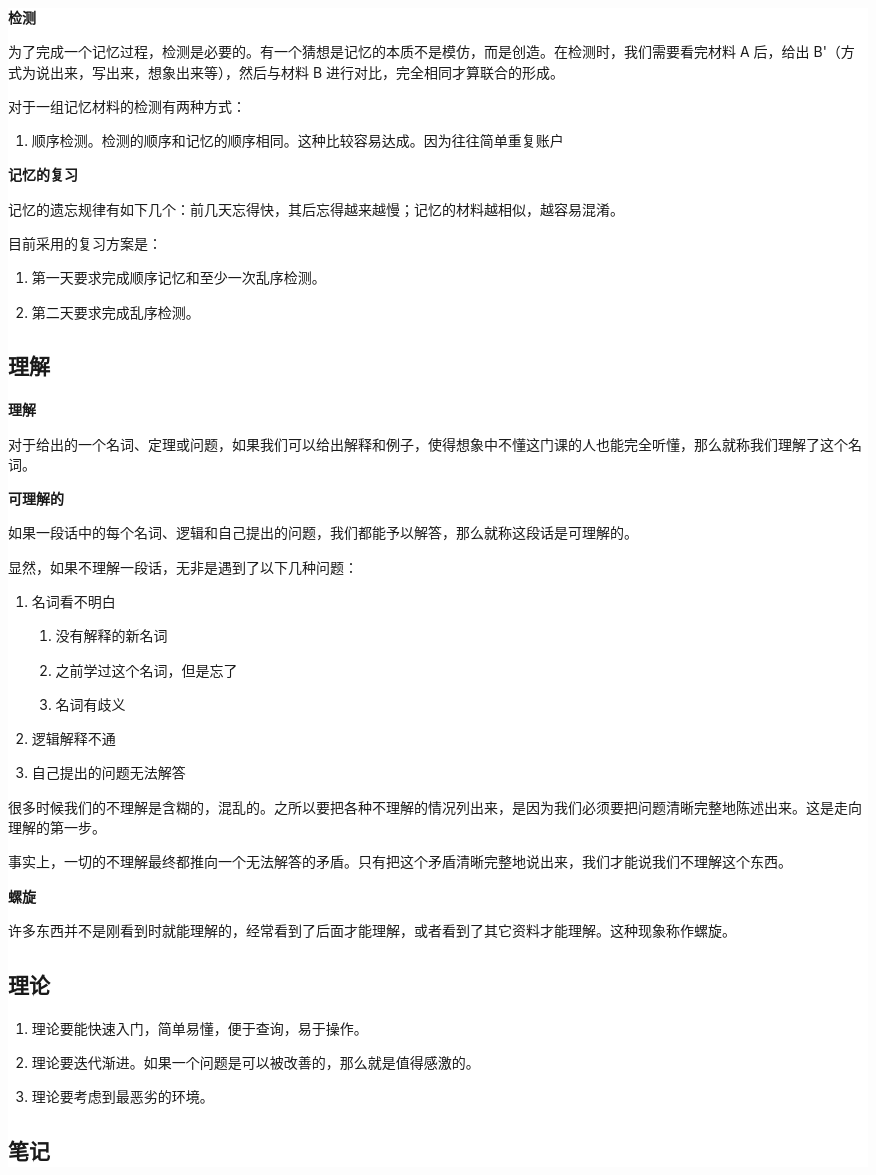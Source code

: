 **检测**

为了完成一个记忆过程，检测是必要的。有一个猜想是记忆的本质不是模仿，而是创造。在检测时，我们需要看完材料 A 后，给出 B'（方式为说出来，写出来，想象出来等），然后与材料 B 进行对比，完全相同才算联合的形成。

对于一组记忆材料的检测有两种方式：

1. 顺序检测。检测的顺序和记忆的顺序相同。这种比较容易达成。因为往往简单重复账户

**记忆的复习**

记忆的遗忘规律有如下几个：前几天忘得快，其后忘得越来越慢；记忆的材料越相似，越容易混淆。

目前采用的复习方案是：

1. 第一天要求完成顺序记忆和至少一次乱序检测。

1. 第二天要求完成乱序检测。

## 理解

**理解**

对于给出的一个名词、定理或问题，如果我们可以给出解释和例子，使得想象中不懂这门课的人也能完全听懂，那么就称我们理解了这个名词。

**可理解的**

如果一段话中的每个名词、逻辑和自己提出的问题，我们都能予以解答，那么就称这段话是可理解的。

显然，如果不理解一段话，无非是遇到了以下几种问题：

1. 名词看不明白

    1. 没有解释的新名词

    1. 之前学过这个名词，但是忘了

    1. 名词有歧义

1. 逻辑解释不通

1. 自己提出的问题无法解答

很多时候我们的不理解是含糊的，混乱的。之所以要把各种不理解的情况列出来，是因为我们必须要把问题清晰完整地陈述出来。这是走向理解的第一步。

事实上，一切的不理解最终都推向一个无法解答的矛盾。只有把这个矛盾清晰完整地说出来，我们才能说我们不理解这个东西。

**螺旋**

许多东西并不是刚看到时就能理解的，经常看到了后面才能理解，或者看到了其它资料才能理解。这种现象称作螺旋。

## 理论

1. 理论要能快速入门，简单易懂，便于查询，易于操作。

1. 理论要迭代渐进。如果一个问题是可以被改善的，那么就是值得感激的。

1. 理论要考虑到最恶劣的环境。

## 笔记
